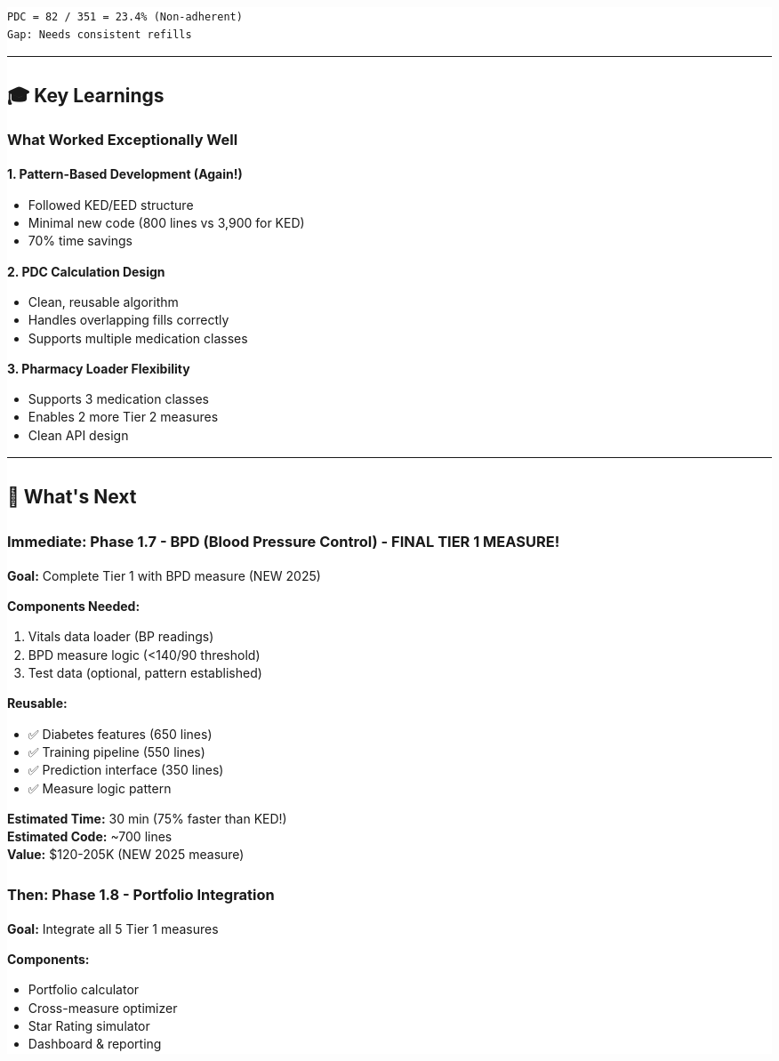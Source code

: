 ```
PDC = 82 / 351 = 23.4% (Non-adherent)
Gap: Needs consistent refills
```

---

## 🎓 Key Learnings

### What Worked Exceptionally Well

**1. Pattern-Based Development (Again!)**
- Followed KED/EED structure
- Minimal new code (800 lines vs 3,900 for KED)
- 70% time savings

**2. PDC Calculation Design**
- Clean, reusable algorithm
- Handles overlapping fills correctly
- Supports multiple medication classes

**3. Pharmacy Loader Flexibility**
- Supports 3 medication classes
- Enables 2 more Tier 2 measures
- Clean API design

---

## 📝 What's Next

### Immediate: Phase 1.7 - BPD (Blood Pressure Control) - FINAL TIER 1 MEASURE!
**Goal:** Complete Tier 1 with BPD measure (NEW 2025)

**Components Needed:**
1. Vitals data loader (BP readings)
2. BPD measure logic (<140/90 threshold)
3. Test data (optional, pattern established)

**Reusable:**
- ✅ Diabetes features (650 lines)
- ✅ Training pipeline (550 lines)
- ✅ Prediction interface (350 lines)
- ✅ Measure logic pattern

**Estimated Time:** 30 min (75% faster than KED!)  
**Estimated Code:** ~700 lines  
**Value:** $120-205K (NEW 2025 measure)

### Then: Phase 1.8 - Portfolio Integration
**Goal:** Integrate all 5 Tier 1 measures

**Components:**
- Portfolio calculator
- Cross-measure optimizer
- Star Rating simulator
- Dashboard & reporting
